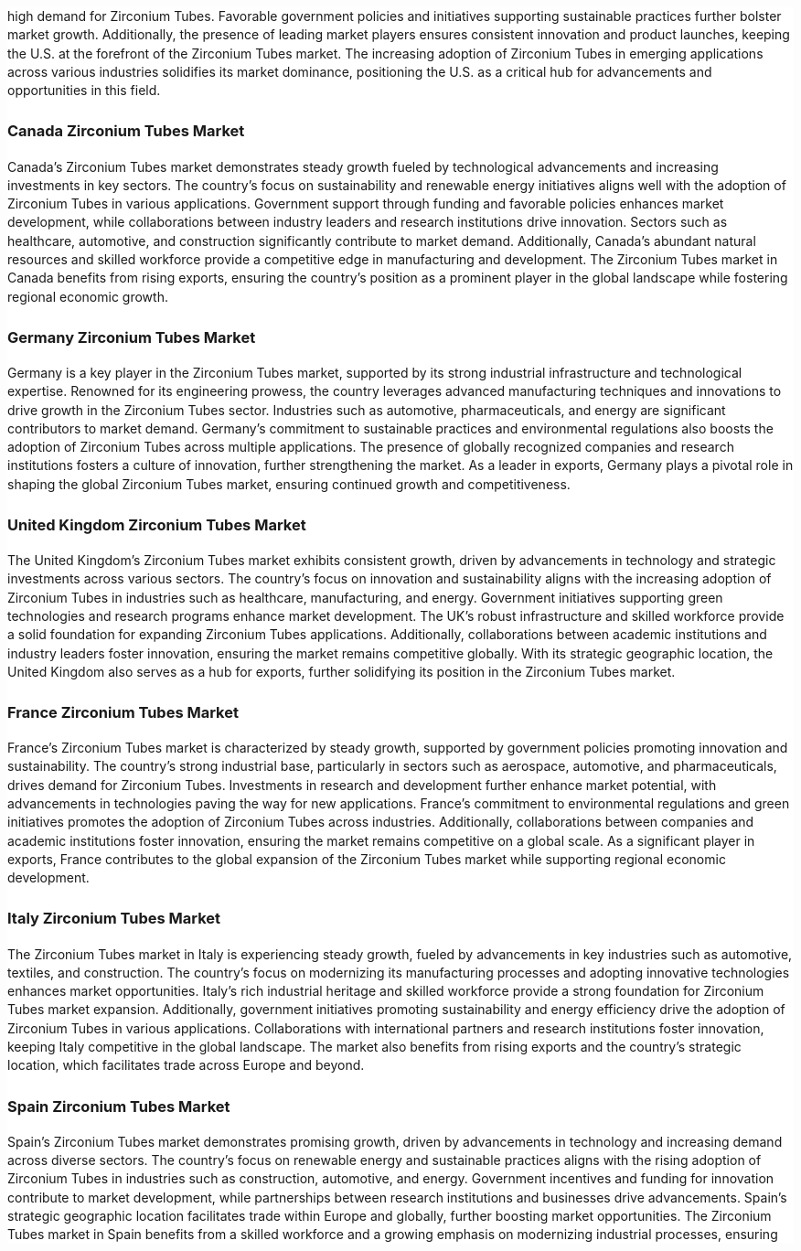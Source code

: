 high demand for Zirconium Tubes. Favorable government policies and initiatives supporting sustainable practices further bolster market growth. Additionally, the presence of leading market players ensures consistent innovation and product launches, keeping the U.S. at the forefront of the Zirconium Tubes market. The increasing adoption of Zirconium Tubes in emerging applications across various industries solidifies its market dominance, positioning the U.S. as a critical hub for advancements and opportunities in this field.</p><h3>Canada Zirconium Tubes Market</h3><p>Canada&rsquo;s Zirconium Tubes market demonstrates steady growth fueled by technological advancements and increasing investments in key sectors. The country&rsquo;s focus on sustainability and renewable energy initiatives aligns well with the adoption of Zirconium Tubes in various applications. Government support through funding and favorable policies enhances market development, while collaborations between industry leaders and research institutions drive innovation. Sectors such as healthcare, automotive, and construction significantly contribute to market demand. Additionally, Canada&rsquo;s abundant natural resources and skilled workforce provide a competitive edge in manufacturing and development. The Zirconium Tubes market in Canada benefits from rising exports, ensuring the country&rsquo;s position as a prominent player in the global landscape while fostering regional economic growth.</p><h3>Germany Zirconium Tubes Market</h3><p>Germany is a key player in the Zirconium Tubes market, supported by its strong industrial infrastructure and technological expertise. Renowned for its engineering prowess, the country leverages advanced manufacturing techniques and innovations to drive growth in the Zirconium Tubes sector. Industries such as automotive, pharmaceuticals, and energy are significant contributors to market demand. Germany&rsquo;s commitment to sustainable practices and environmental regulations also boosts the adoption of Zirconium Tubes across multiple applications. The presence of globally recognized companies and research institutions fosters a culture of innovation, further strengthening the market. As a leader in exports, Germany plays a pivotal role in shaping the global Zirconium Tubes market, ensuring continued growth and competitiveness.</p><h3>United Kingdom Zirconium Tubes Market</h3><p>The United Kingdom&rsquo;s Zirconium Tubes market exhibits consistent growth, driven by advancements in technology and strategic investments across various sectors. The country&rsquo;s focus on innovation and sustainability aligns with the increasing adoption of Zirconium Tubes in industries such as healthcare, manufacturing, and energy. Government initiatives supporting green technologies and research programs enhance market development. The UK&rsquo;s robust infrastructure and skilled workforce provide a solid foundation for expanding Zirconium Tubes applications. Additionally, collaborations between academic institutions and industry leaders foster innovation, ensuring the market remains competitive globally. With its strategic geographic location, the United Kingdom also serves as a hub for exports, further solidifying its position in the Zirconium Tubes market.</p><h3>France Zirconium Tubes Market</h3><p>France&rsquo;s Zirconium Tubes market is characterized by steady growth, supported by government policies promoting innovation and sustainability. The country&rsquo;s strong industrial base, particularly in sectors such as aerospace, automotive, and pharmaceuticals, drives demand for Zirconium Tubes. Investments in research and development further enhance market potential, with advancements in technologies paving the way for new applications. France&rsquo;s commitment to environmental regulations and green initiatives promotes the adoption of Zirconium Tubes across industries. Additionally, collaborations between companies and academic institutions foster innovation, ensuring the market remains competitive on a global scale. As a significant player in exports, France contributes to the global expansion of the Zirconium Tubes market while supporting regional economic development.</p><h3>Italy Zirconium Tubes Market</h3><p>The Zirconium Tubes market in Italy is experiencing steady growth, fueled by advancements in key industries such as automotive, textiles, and construction. The country&rsquo;s focus on modernizing its manufacturing processes and adopting innovative technologies enhances market opportunities. Italy&rsquo;s rich industrial heritage and skilled workforce provide a strong foundation for Zirconium Tubes market expansion. Additionally, government initiatives promoting sustainability and energy efficiency drive the adoption of Zirconium Tubes in various applications. Collaborations with international partners and research institutions foster innovation, keeping Italy competitive in the global landscape. The market also benefits from rising exports and the country&rsquo;s strategic location, which facilitates trade across Europe and beyond.</p><h3>Spain Zirconium Tubes Market</h3><p>Spain&rsquo;s Zirconium Tubes market demonstrates promising growth, driven by advancements in technology and increasing demand across diverse sectors. The country&rsquo;s focus on renewable energy and sustainable practices aligns with the rising adoption of Zirconium Tubes in industries such as construction, automotive, and energy. Government incentives and funding for innovation contribute to market development, while partnerships between research institutions and businesses drive advancements. Spain&rsquo;s strategic geographic location facilitates trade within Europe and globally, further boosting market opportunities. The Zirconium Tubes market in Spain benefits from a skilled workforce and a growing emphasis on modernizing industrial processes, ensuring
